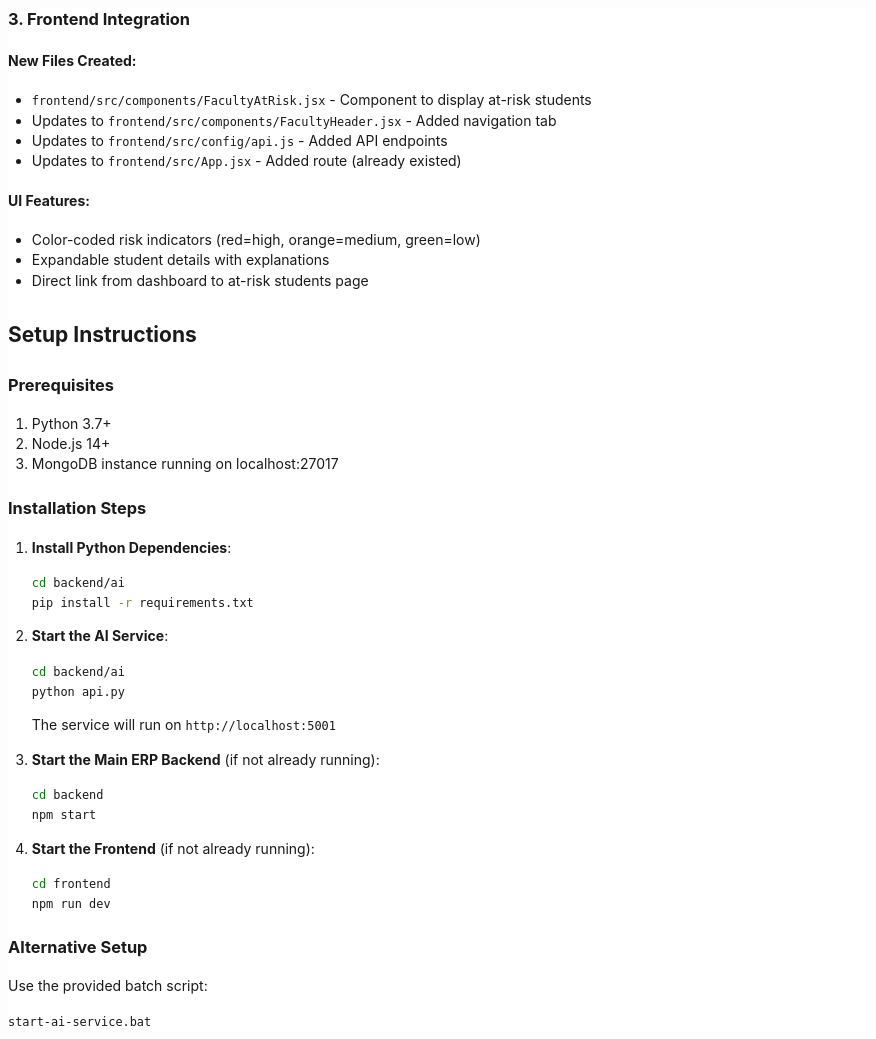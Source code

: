 ### 3. Frontend Integration

#### New Files Created:
- `frontend/src/components/FacultyAtRisk.jsx` - Component to display at-risk students
- Updates to `frontend/src/components/FacultyHeader.jsx` - Added navigation tab
- Updates to `frontend/src/config/api.js` - Added API endpoints
- Updates to `frontend/src/App.jsx` - Added route (already existed)

#### UI Features:
- Color-coded risk indicators (red=high, orange=medium, green=low)
- Expandable student details with explanations
- Direct link from dashboard to at-risk students page

## Setup Instructions

### Prerequisites
1. Python 3.7+
2. Node.js 14+
3. MongoDB instance running on localhost:27017

### Installation Steps

1. **Install Python Dependencies**:
   ```bash
   cd backend/ai
   pip install -r requirements.txt
   ```

2. **Start the AI Service**:
   ```bash
   cd backend/ai
   python api.py
   ```
   The service will run on `http://localhost:5001`

3. **Start the Main ERP Backend** (if not already running):
   ```bash
   cd backend
   npm start
   ```

4. **Start the Frontend** (if not already running):
   ```bash
   cd frontend
   npm run dev
   ```

### Alternative Setup
Use the provided batch script:
```bash
start-ai-service.bat
```
